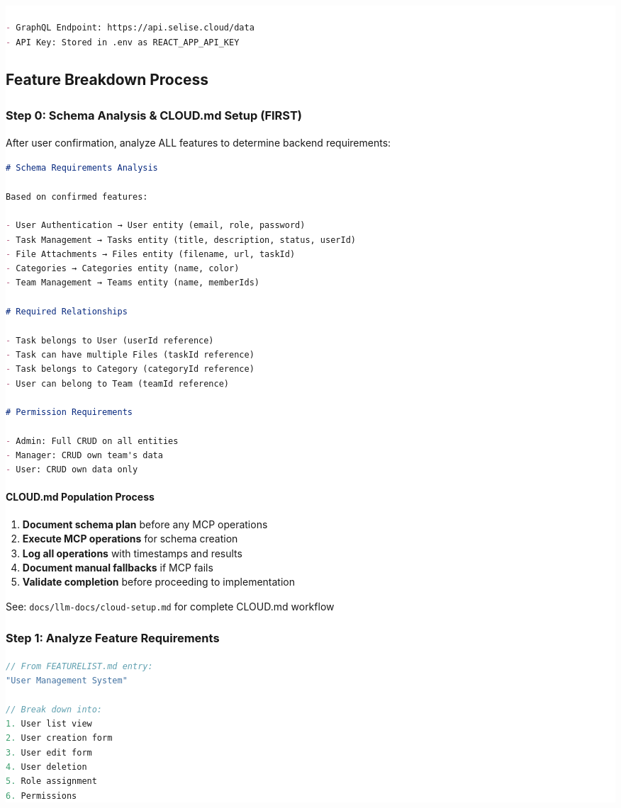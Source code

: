 ```markdown

- GraphQL Endpoint: https://api.selise.cloud/data
- API Key: Stored in .env as REACT_APP_API_KEY
```

## Feature Breakdown Process

### Step 0: Schema Analysis & CLOUD.md Setup (FIRST)

After user confirmation, analyze ALL features to determine backend requirements:

```markdown
# Schema Requirements Analysis

Based on confirmed features:

- User Authentication → User entity (email, role, password)
- Task Management → Tasks entity (title, description, status, userId)
- File Attachments → Files entity (filename, url, taskId)
- Categories → Categories entity (name, color)
- Team Management → Teams entity (name, memberIds)

# Required Relationships

- Task belongs to User (userId reference)
- Task can have multiple Files (taskId reference)
- Task belongs to Category (categoryId reference)
- User can belong to Team (teamId reference)

# Permission Requirements

- Admin: Full CRUD on all entities
- Manager: CRUD own team's data
- User: CRUD own data only
```

#### CLOUD.md Population Process

1. **Document schema plan** before any MCP operations
2. **Execute MCP operations** for schema creation
3. **Log all operations** with timestamps and results
4. **Document manual fallbacks** if MCP fails
5. **Validate completion** before proceeding to implementation

See: `docs/llm-docs/cloud-setup.md` for complete CLOUD.md workflow

### Step 1: Analyze Feature Requirements

```typescript
// From FEATURELIST.md entry:
"User Management System"

// Break down into:
1. User list view
2. User creation form
3. User edit form
4. User deletion
5. Role assignment
6. Permissions
```
